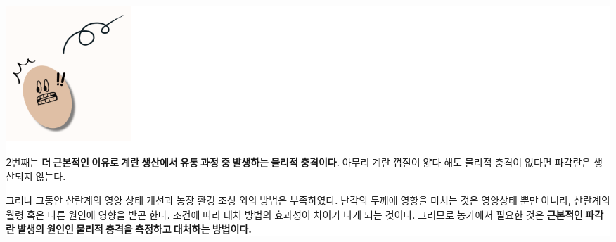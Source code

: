 <img src="/images/2024-03-18-spyegg/image-20240318202255363.png" alt="image-20240318202255363" style="zoom: 33%;" />

2번째는 **더 근본적인 이유로 계란 생산에서 유통 과정 중 발생하는 물리적 충격이다**. 아무리 계란 껍질이 얇다 해도 물리적 충격이 없다면 파각란은 생산되지 않는다.

그러나 그동안 산란계의 영양 상태 개선과 농장 환경 조성 외의 방법은 부족하였다. 난각의 두께에 영향을 미치는 것은 영양상태 뿐만 아니라, 산란계의 월령 혹은 다른 원인에 영향을 받곤 한다. 조건에 따라 대처 방법의 효과성이 차이가 나게 되는 것이다. 그러므로 농가에서 필요한 것은 **근본적인 파각란 발생의 원인인 물리적 충격을 측정하고 대처하는 방법이다.**
